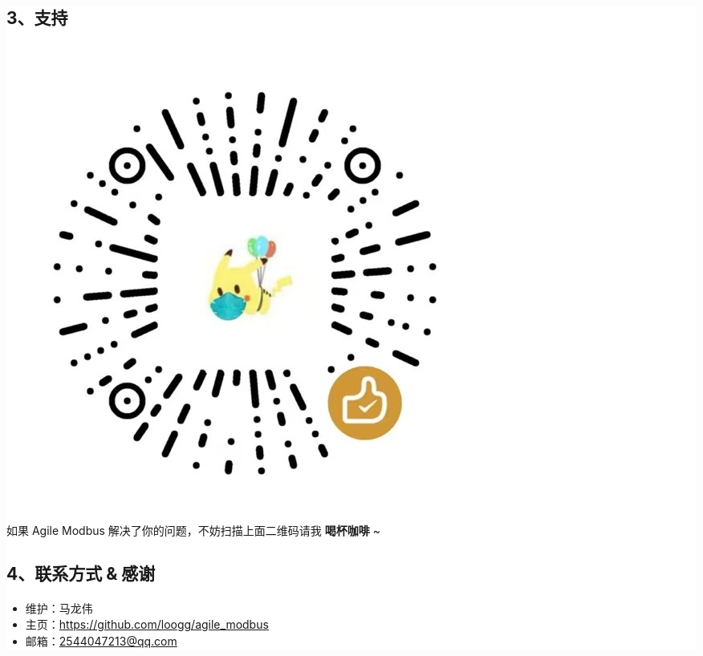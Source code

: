 ## 3、支持

![zanshang](./figures/zanshang.jpg)

如果 Agile Modbus 解决了你的问题，不妨扫描上面二维码请我 **喝杯咖啡** ~

## 4、联系方式 & 感谢

- 维护：马龙伟
- 主页：<https://github.com/loogg/agile_modbus>
- 邮箱：<2544047213@qq.com>
